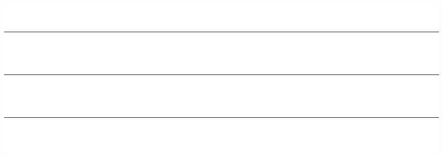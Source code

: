 







<br/><br/>

---
## 









<br/><br/>

---

## 








<br/><br/>

---

## 








<br/><br/>
